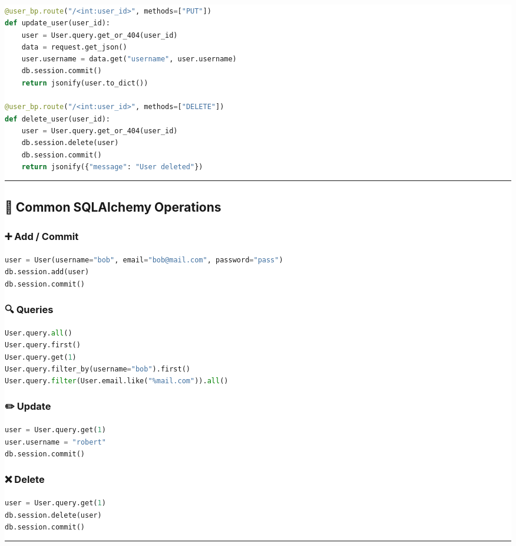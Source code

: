 ```python
@user_bp.route("/<int:user_id>", methods=["PUT"])
def update_user(user_id):
    user = User.query.get_or_404(user_id)
    data = request.get_json()
    user.username = data.get("username", user.username)
    db.session.commit()
    return jsonify(user.to_dict())

@user_bp.route("/<int:user_id>", methods=["DELETE"])
def delete_user(user_id):
    user = User.query.get_or_404(user_id)
    db.session.delete(user)
    db.session.commit()
    return jsonify({"message": "User deleted"})
```

---

## 🧠 Common SQLAlchemy Operations

### ➕ Add / Commit
```python
user = User(username="bob", email="bob@mail.com", password="pass")
db.session.add(user)
db.session.commit()
```

### 🔍 Queries
```python
User.query.all()
User.query.first()
User.query.get(1)
User.query.filter_by(username="bob").first()
User.query.filter(User.email.like("%mail.com")).all()
```

### ✏️ Update
```python
user = User.query.get(1)
user.username = "robert"
db.session.commit()
```

### ❌ Delete
```python
user = User.query.get(1)
db.session.delete(user)
db.session.commit()
```

---
